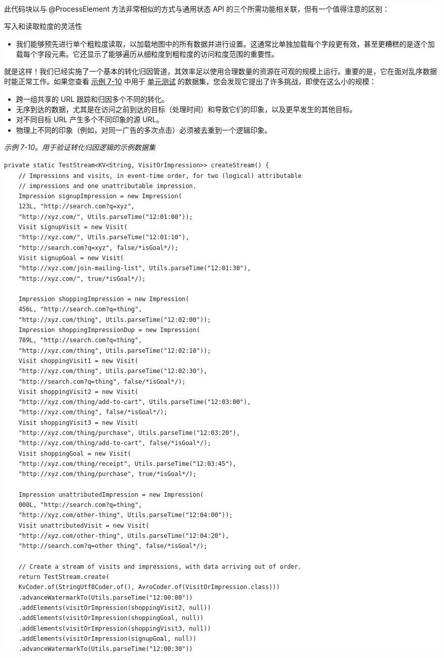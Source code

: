 此代码块以与 @ProcessElement 方法非常相似的方式与通用状态 API 的三个所需功能相关联，但有一个值得注意的区别：

写入和读取粒度的灵活性

- 我们能够预先进行单个粗粒度读取，以加载地图中的所有数据并进行设置。这通常比单独加载每个字段更有效，甚至更糟糕的是逐个加载每个字段元素。它还显示了能够遍历从细粒度到粗粒度的访问粒度范围的重要性。

就是这样！我们已经实施了一个基本的转化归因管道，其效率足以使用合理数量的资源在可观的规模上运行。重要的是，它在面对乱序数据时能正常工作。如果您查看 [示例 7-10](#example_dataset_for_validating_conversion_attribution_logic) 中用于 [单元测试](http://bit.ly/2sY4goW) 的数据集，您会发现它提出了许多挑战，即使在这么小的规模：

- 跨一组共享的 URL 跟踪和归因多个不同的转化。
- 无序到达的数据，尤其是在访问之前到达的目标（处理时间）和导致它们的印象，以及更早发生的其他目标。
- 对不同目标 URL 产生多个不同印象的源 URL。
- 物理上不同的印象（例如，对同一广告的多次点击）必须被去重到一个逻辑印象。

*示例 7-10。用于验证转化归因逻辑的示例数据集*

```
private static TestStream<KV<String, VisitOrImpression>> createStream() {
    // Impressions and visits, in event-time order, for two (logical) attributable
    // impressions and one unattributable impression.
    Impression signupImpression = new Impression(
	123L, "http://search.com?q=xyz",
	"http://xyz.com/", Utils.parseTime("12:01:00"));
    Visit signupVisit = new Visit(
	"http://xyz.com/", Utils.parseTime("12:01:10"),
	"http://search.com?q=xyz", false/*isGoal*/);
    Visit signupGoal = new Visit(
	"http://xyz.com/join-mailing-list", Utils.parseTime("12:01:30"),
	"http://xyz.com/", true/*isGoal*/);

    Impression shoppingImpression = new Impression(
	456L, "http://search.com?q=thing",
	"http://xyz.com/thing", Utils.parseTime("12:02:00"));
    Impression shoppingImpressionDup = new Impression(
	789L, "http://search.com?q=thing",
	"http://xyz.com/thing", Utils.parseTime("12:02:10"));
    Visit shoppingVisit1 = new Visit(
	"http://xyz.com/thing", Utils.parseTime("12:02:30"),
	"http://search.com?q=thing", false/*isGoal*/);
    Visit shoppingVisit2 = new Visit(
	"http://xyz.com/thing/add-to-cart", Utils.parseTime("12:03:00"),
	"http://xyz.com/thing", false/*isGoal*/);
    Visit shoppingVisit3 = new Visit(
	"http://xyz.com/thing/purchase", Utils.parseTime("12:03:20"),
	"http://xyz.com/thing/add-to-cart", false/*isGoal*/);
    Visit shoppingGoal = new Visit(
	"http://xyz.com/thing/receipt", Utils.parseTime("12:03:45"),
	"http://xyz.com/thing/purchase", true/*isGoal*/);

    Impression unattributedImpression = new Impression(
	000L, "http://search.com?q=thing",
	"http://xyz.com/other-thing", Utils.parseTime("12:04:00"));
    Visit unattributedVisit = new Visit(
	"http://xyz.com/other-thing", Utils.parseTime("12:04:20"),
	"http://search.com?q=other thing", false/*isGoal*/);

    // Create a stream of visits and impressions, with data arriving out of order.
    return TestStream.create(
	KvCoder.of(StringUtf8Coder.of(), AvroCoder.of(VisitOrImpression.class)))
	.advanceWatermarkTo(Utils.parseTime("12:00:00"))
	.addElements(visitOrImpression(shoppingVisit2, null))
	.addElements(visitOrImpression(shoppingGoal, null))
	.addElements(visitOrImpression(shoppingVisit3, null))
	.addElements(visitOrImpression(signupGoal, null))
	.advanceWatermarkTo(Utils.parseTime("12:00:30"))
```